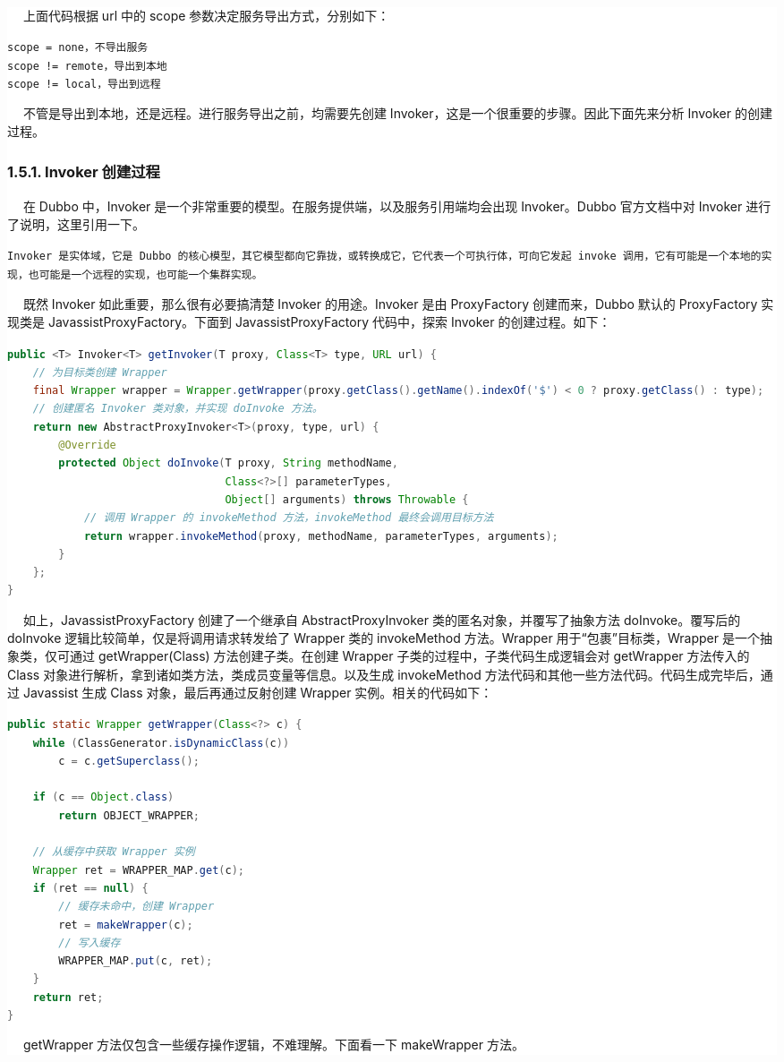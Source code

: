 ```java
```
&emsp; 上面代码根据 url 中的 scope 参数决定服务导出方式，分别如下：  

    scope = none，不导出服务
    scope != remote，导出到本地
    scope != local，导出到远程

&emsp; 不管是导出到本地，还是远程。进行服务导出之前，均需要先创建 Invoker，这是一个很重要的步骤。因此下面先来分析 Invoker 的创建过程。  

### 1.5.1. Invoker 创建过程
&emsp; 在 Dubbo 中，Invoker 是一个非常重要的模型。在服务提供端，以及服务引用端均会出现 Invoker。Dubbo 官方文档中对 Invoker 进行了说明，这里引用一下。  

    Invoker 是实体域，它是 Dubbo 的核心模型，其它模型都向它靠拢，或转换成它，它代表一个可执行体，可向它发起 invoke 调用，它有可能是一个本地的实现，也可能是一个远程的实现，也可能一个集群实现。

&emsp; 既然 Invoker 如此重要，那么很有必要搞清楚 Invoker 的用途。Invoker 是由 ProxyFactory 创建而来，Dubbo 默认的 ProxyFactory 实现类是 JavassistProxyFactory。下面到 JavassistProxyFactory 代码中，探索 Invoker 的创建过程。如下：  

```java
public <T> Invoker<T> getInvoker(T proxy, Class<T> type, URL url) {
	// 为目标类创建 Wrapper
    final Wrapper wrapper = Wrapper.getWrapper(proxy.getClass().getName().indexOf('$') < 0 ? proxy.getClass() : type);
    // 创建匿名 Invoker 类对象，并实现 doInvoke 方法。
    return new AbstractProxyInvoker<T>(proxy, type, url) {
        @Override
        protected Object doInvoke(T proxy, String methodName,
                                  Class<?>[] parameterTypes,
                                  Object[] arguments) throws Throwable {
			// 调用 Wrapper 的 invokeMethod 方法，invokeMethod 最终会调用目标方法
            return wrapper.invokeMethod(proxy, methodName, parameterTypes, arguments);
        }
    };
}
```
&emsp; 如上，JavassistProxyFactory 创建了一个继承自 AbstractProxyInvoker 类的匿名对象，并覆写了抽象方法 doInvoke。覆写后的 doInvoke 逻辑比较简单，仅是将调用请求转发给了 Wrapper 类的 invokeMethod 方法。Wrapper 用于“包裹”目标类，Wrapper 是一个抽象类，仅可通过 getWrapper(Class) 方法创建子类。在创建 Wrapper 子类的过程中，子类代码生成逻辑会对 getWrapper 方法传入的 Class 对象进行解析，拿到诸如类方法，类成员变量等信息。以及生成 invokeMethod 方法代码和其他一些方法代码。代码生成完毕后，通过 Javassist 生成 Class 对象，最后再通过反射创建 Wrapper 实例。相关的代码如下：  

```java
public static Wrapper getWrapper(Class<?> c) {	
    while (ClassGenerator.isDynamicClass(c))
        c = c.getSuperclass();

    if (c == Object.class)
        return OBJECT_WRAPPER;

    // 从缓存中获取 Wrapper 实例
    Wrapper ret = WRAPPER_MAP.get(c);
    if (ret == null) {
        // 缓存未命中，创建 Wrapper
        ret = makeWrapper(c);
        // 写入缓存
        WRAPPER_MAP.put(c, ret);
    }
    return ret;
}
```
&emsp; getWrapper 方法仅包含一些缓存操作逻辑，不难理解。下面看一下 makeWrapper 方法。  
